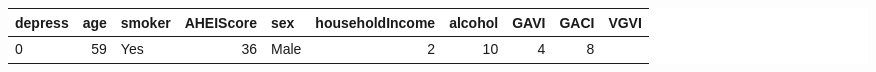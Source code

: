 <table class=" lightable-paper" style="font-family: &quot;Arial Narrow&quot;, arial, helvetica, sans-serif; margin-left: auto; margin-right: auto;">
<thead>
<tr>
<th style="text-align:left;">
depress
</th>
<th style="text-align:right;">
age
</th>
<th style="text-align:left;">
smoker
</th>
<th style="text-align:right;">
AHEIScore
</th>
<th style="text-align:left;">
sex
</th>
<th style="text-align:right;">
householdIncome
</th>
<th style="text-align:right;">
alcohol
</th>
<th style="text-align:right;">
GAVI
</th>
<th style="text-align:right;">
GACI
</th>
<th style="text-align:right;">
VGVI
</th>
</tr>
</thead>
<tbody>
<tr>
<td style="text-align:left;">
0
</td>
<td style="text-align:right;">
59
</td>
<td style="text-align:left;">
Yes
</td>
<td style="text-align:right;">
36
</td>
<td style="text-align:left;">
Male
</td>
<td style="text-align:right;">
2
</td>
<td style="text-align:right;">
10
</td>
<td style="text-align:right;">
4
</td>
<td style="text-align:right;">
8